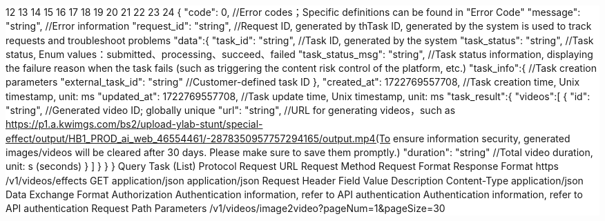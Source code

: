 12
13
14
15
16
17
18
19
20
21
22
23
24
{
  "code": 0, //Error codes；Specific definitions can be found in "Error Code"
  "message": "string", //Error information
  "request_id": "string", //Request ID, generated by thTask ID, generated by the system is used to track requests and troubleshoot problems
  "data":{
  	"task_id": "string", //Task ID, generated by the system
    "task_status": "string", //Task status, Enum values：submitted、processing、succeed、failed
    "task_status_msg": "string", //Task status information, displaying the failure reason when the task fails (such as triggering the content risk control of the platform, etc.)
    "task_info":{ //Task creation parameters
    	"external_task_id": "string" //Customer-defined task ID
    },
    "created_at": 1722769557708, //Task creation time, Unix timestamp, unit: ms
    "updated_at": 1722769557708, //Task update time, Unix timestamp, unit: ms
    "task_result":{
      "videos":[
        {
        	"id": "string", //Generated video ID; globally unique
      		"url": "string", //URL for generating videos，such as https://p1.a.kwimgs.com/bs2/upload-ylab-stunt/special-effect/output/HB1_PROD_ai_web_46554461/-2878350957757294165/output.mp4(To ensure information security, generated images/videos will be cleared after 30 days. Please make sure to save them promptly.)
      		"duration": "string" //Total video duration, unit: s (seconds)
        }
      ]
    }
  }
}
Query Task (List)
Protocol	Request URL	Request Method	Request Format	Response Format
https	/v1/videos/effects	GET	application/json	application/json
Request Header
Field	Value	Description
Content-Type	application/json	Data Exchange Format
Authorization	Authentication information, refer to API authentication	Authentication information, refer to API authentication
Request Path Parameters
/v1/videos/image2video?pageNum=1&pageSize=30
